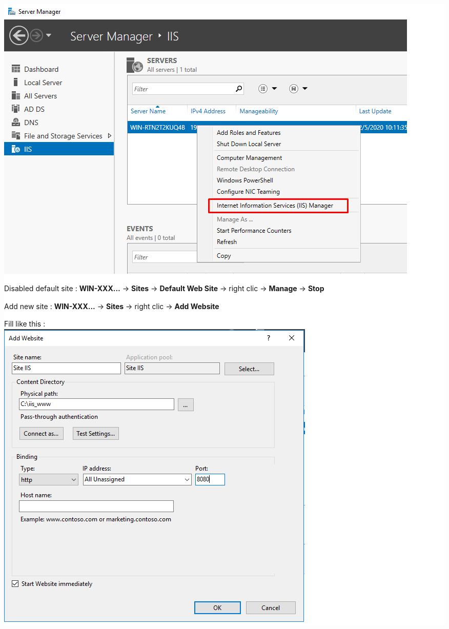 ![IIS console](img/lab1/IIS/Screenshot_2.png)  

Disabled default site : **WIN-XXX...** -> **Sites** -> **Default Web Site** -> right clic -> **Manage** -> **Stop**  

Add new site : **WIN-XXX...** -> **Sites** -> right clic -> **Add Website**

Fill like this :  
![Config site](img/lab1/IIS/Screenshot_3.png)  
